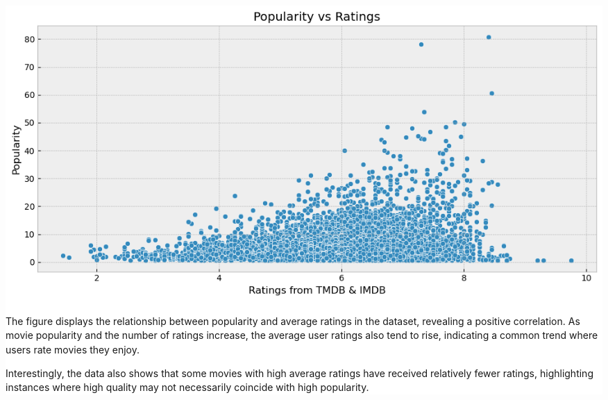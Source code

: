 ![Popularity vs Ratings](images/popularity_vs_ratings.png)

The figure displays the relationship between popularity and average ratings in the dataset, revealing a positive correlation. As movie popularity and the number of ratings increase, the average user ratings also tend to rise, indicating a common trend where users rate movies they enjoy. 

Interestingly, the data also shows that some movies with high average ratings have received relatively fewer ratings, highlighting instances where high quality may not necessarily coincide with high popularity.
